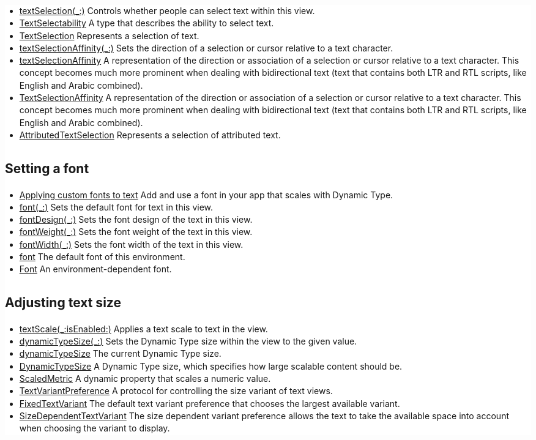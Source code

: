 - [textSelection(_:)](/documentation/swiftui/view/textselection(_:)) Controls whether people can select text within this view.
- [TextSelectability](/documentation/swiftui/textselectability) A type that describes the ability to select text.
- [TextSelection](/documentation/swiftui/textselection) Represents a selection of text.
- [textSelectionAffinity(_:)](/documentation/swiftui/view/textselectionaffinity(_:)) Sets the direction of a selection or cursor relative to a text character.
- [textSelectionAffinity](/documentation/swiftui/environmentvalues/textselectionaffinity) A representation of the direction or association of a selection or cursor relative to a text character. This concept becomes much more prominent when dealing with bidirectional text (text that contains both LTR and RTL scripts, like English and Arabic combined).
- [TextSelectionAffinity](/documentation/swiftui/textselectionaffinity) A representation of the direction or association of a selection or cursor relative to a text character. This concept becomes much more prominent when dealing with bidirectional text (text that contains both LTR and RTL scripts, like English and Arabic combined).
- [AttributedTextSelection](/documentation/swiftui/attributedtextselection) Represents a selection of attributed text.

## Setting a font

- [Applying custom fonts to text](/documentation/swiftui/applying-custom-fonts-to-text) Add and use a font in your app that scales with Dynamic Type.
- [font(_:)](/documentation/swiftui/view/font(_:)) Sets the default font for text in this view.
- [fontDesign(_:)](/documentation/swiftui/view/fontdesign(_:)) Sets the font design of the text in this view.
- [fontWeight(_:)](/documentation/swiftui/view/fontweight(_:)) Sets the font weight of the text in this view.
- [fontWidth(_:)](/documentation/swiftui/view/fontwidth(_:)) Sets the font width of the text in this view.
- [font](/documentation/swiftui/environmentvalues/font) The default font of this environment.
- [Font](/documentation/swiftui/font) An environment-dependent font.

## Adjusting text size

- [textScale(_:isEnabled:)](/documentation/swiftui/view/textscale(_:isenabled:)) Applies a text scale to text in the view.
- [dynamicTypeSize(_:)](/documentation/swiftui/view/dynamictypesize(_:)) Sets the Dynamic Type size within the view to the given value.
- [dynamicTypeSize](/documentation/swiftui/environmentvalues/dynamictypesize) The current Dynamic Type size.
- [DynamicTypeSize](/documentation/swiftui/dynamictypesize) A Dynamic Type size, which specifies how large scalable content should be.
- [ScaledMetric](/documentation/swiftui/scaledmetric) A dynamic property that scales a numeric value.
- [TextVariantPreference](/documentation/swiftui/textvariantpreference) A protocol for controlling the size variant of text views.
- [FixedTextVariant](/documentation/swiftui/fixedtextvariant) The default text variant preference that chooses the largest available variant.
- [SizeDependentTextVariant](/documentation/swiftui/sizedependenttextvariant) The size dependent variant preference allows the text to take the available space into account when choosing the variant to display.
